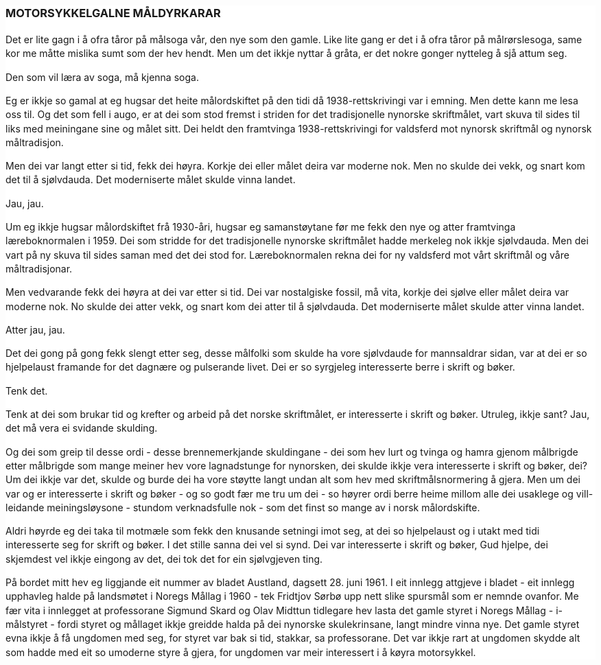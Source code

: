 ### MOTORSYKKELGALNE MÅLDYRKARAR

Det er lite gagn i å ofra tåror på målsoga vår, den nye som den gamle. Like lite gang er det i å ofra tåror på målrørslesoga, same kor me måtte mislika sumt som der hev hendt. Men um det ikkje nyttar å gråta, er det nokre gonger nytteleg å sjå attum seg.

Den som vil læra av soga, må kjenna soga.

Eg er ikkje so gamal at eg hugsar det heite målordskiftet på den tidi då 1938-rettskrivingi var i emning. Men dette kann me lesa oss til. Og det som fell i augo, er at dei som stod fremst i striden for det tradisjonelle nynorske skriftmålet, vart skuva til sides til liks med meiningane sine og målet sitt. Dei heldt den framtvinga 1938-rettskrivingi for valdsferd mot nynorsk skriftmål og nynorsk måltradisjon.

Men dei var langt etter si tid, fekk dei høyra. Korkje dei eller målet deira var moderne nok. Men no skulde dei vekk, og snart kom det til å sjølvdauda. Det moderniserte målet skulde vinna landet.

Jau, jau.

Um eg ikkje hugsar målordskiftet frå 1930-åri, hugsar eg samanstøytane før me fekk den nye og atter framtvinga læreboknormalen i 1959. Dei som stridde for det tradisjonelle nynorske skriftmålet hadde merkeleg nok ikkje sjølvdauda. Men dei vart på ny skuva til sides saman med det dei stod for. Læreboknormalen rekna dei for ny valdsferd mot vårt skriftmål og våre måltradisjonar.

Men vedvarande fekk dei høyra at dei var etter si tid. Dei var nostalgiske fossil, må vita, korkje dei sjølve eller målet deira var moderne nok. No skulde dei atter vekk, og snart kom dei atter til å sjølvdauda. Det moderniserte målet skulde atter vinna landet.

Atter jau, jau.

Det dei gong på gong fekk slengt etter seg, desse målfolki som skulde ha vore sjølvdaude for mannsaldrar sidan, var at dei er so hjelpelaust framande for det dagnære og pulserande livet. Dei er so syrgjeleg interesserte berre i skrift og bøker.

Tenk det.

Tenk at dei som brukar tid og krefter og arbeid på det norske skriftmålet, er interesserte i skrift og bøker. Utruleg, ikkje sant? Jau, det må vera ei svidande skulding.

Og dei som greip til desse ordi - desse brennemerkjande skuldingane - dei som hev lurt og tvinga og hamra gjenom målbrigde etter målbrigde som mange meiner hev vore lagnadstunge for nynorsken, dei skulde ikkje vera interesserte i skrift og bøker, dei? Um dei ikkje var det, skulde og burde dei ha vore støytte langt undan alt som hev med skriftmålsnormering å gjera. Men um dei var og er interesserte i skrift og bøker - og so godt fær me tru um dei - so høyrer ordi berre heime millom alle dei usaklege og vill-leidande meiningsløysone - stundom verknadsfulle nok - som det finst so mange av i norsk målordskifte.

Aldri høyrde eg dei taka til motmæle som fekk den knusande setningi imot seg, at dei so hjelpelaust og i utakt med tidi interesserte seg for skrift og bøker. I det stille sanna dei vel si synd. Dei var interesserte i skrift og bøker, Gud hjelpe, dei skjemdest vel ikkje eingong av det, dei tok det for ein sjølvgjeven ting.

På bordet mitt hev eg liggjande eit nummer av bladet Austland, dagsett 28. juni 1961. I eit innlegg attgjeve i bladet - eit innlegg upphavleg halde på landsmøtet i Noregs Mållag i 1960 - tek Fridtjov Sørbø upp nett slike spursmål som er nemnde ovanfor. Me fær vita i innlegget at professorane Sigmund Skard og Olav Midttun tidlegare hev lasta det gamle styret i Noregs Mållag - i-målstyret - fordi styret og mållaget ikkje greidde halda på dei nynorske skulekrinsane, langt mindre vinna nye. Det gamle styret evna ikkje å få ungdomen med seg, for styret var bak si tid, stakkar, sa professorane. Det var ikkje rart at ungdomen skydde alt som hadde med eit so umoderne styre å gjera, for ungdomen var meir interessert i å køyra motorsykkel.
